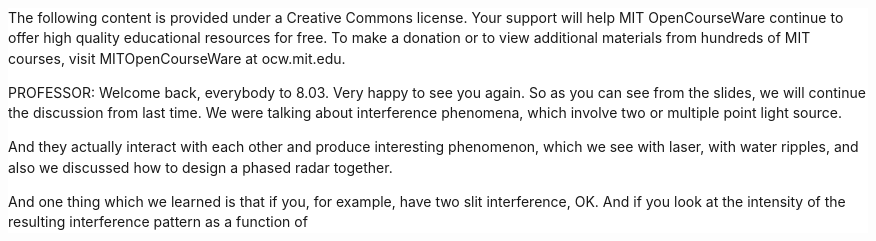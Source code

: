   <p><span m="2490">The</span> <span m="2610">following</span> <span
  m="3060">content</span> <span m="3540">is</span> <span
  m="3660">provided</span> <span m="4110">under</span> <span m="4350">a</span>
  <span m="4410">Creative</span> <span m="4860">Commons</span> <span
  m="5250">license.</span> <span m="6280">Your</span> <span
  m="6360">support</span> <span m="6870">will</span> <span m="7020">help</span>
  <span m="7260">MIT</span> <span m="7740">OpenCourseWare</span> <span
  m="8490">continue</span> <span m="8970">to</span> <span m="9120">offer</span>
  <span m="9450">high</span> <span m="9660">quality</span> <span
  m="10140">educational</span> <span m="10800">resources</span> <span
  m="11370">for</span> <span m="11520">free.</span> <span m="12580">To</span>
  <span m="12600">make</span> <span m="12780">a</span> <span
  m="12840">donation</span> <span m="13590">or</span> <span m="13770">to</span>
  <span m="13890">view</span> <span m="14100">additional</span> <span
  m="14520">materials</span> <span m="15120">from</span> <span
  m="15300">hundreds</span> <span m="15630">of</span> <span m="15750">MIT</span>
  <span m="16110">courses,</span> <span m="17410">visit</span> <span
  m="17610">MITOpenCourseWare at ocw.mit.edu.</span></p><p><span
  m="23890">PROFESSOR:</span> <span m="24310">Welcome</span> <span
  m="24730">back,</span> <span m="25210">everybody</span> <span
  m="25780">to</span> <span m="26050">8.03.</span> <span m="27980">Very</span>
  <span m="28150">happy</span> <span m="28450">to</span> <span
  m="28570">see</span> <span m="28690">you</span> <span m="28810">again.</span>
  <span m="30080">So</span> <span m="30780">as</span> <span m="30940">you</span>
  <span m="31060">can</span> <span m="31270">see</span> <span
  m="31510">from</span> <span m="31720">the</span> <span
  m="31810">slides,</span> <span m="32610">we</span> <span m="32759">will</span>
  <span m="32860">continue</span> <span m="33400">the</span> <span
  m="33550">discussion</span> <span m="34180">from</span> <span
  m="34420">last</span> <span m="34630">time.</span> <span m="34960">We</span>
  <span m="35080">were</span> <span m="35200">talking</span> <span
  m="35590">about</span> <span m="36250">interference</span> <span
  m="37240">phenomena,</span> <span m="38770">which</span> <span
  m="38980">involve</span> <span m="39880">two</span> <span m="40480">or</span>
  <span m="41230">multiple</span> <span m="42480">point</span> <span
  m="42755">light</span> <span m="43030">source.</span></p><p><span
  m="44170">And</span> <span m="44440">they</span> <span
  m="44800">actually</span> <span m="45730">interact</span> <span
  m="46240">with</span> <span m="46420">each</span> <span m="46600">other</span>
  <span m="46990">and</span> <span m="47740">produce</span> <span
  m="48310">interesting</span> <span m="48850">phenomenon,</span> <span
  m="49600">which</span> <span m="49780">we</span> <span m="49900">see</span>
  <span m="50230">with</span> <span m="50470">laser,</span> <span
  m="51650">with</span> <span m="52150">water</span> <span
  m="52860">ripples,</span> <span m="53820">and</span> <span
  m="54500">also</span> <span m="55150">we</span> <span
  m="55360">discussed</span> <span m="55870">how</span> <span
  m="56020">to</span> <span m="56200">design</span> <span m="56960">a</span>
  <span m="57130">phased radar</span> <span
  m="59050">together.</span></p><p><span m="60400">And</span> <span
  m="61000">one</span> <span m="61240">thing</span> <span m="61420">which</span>
  <span m="61600">we</span> <span m="61750">learned</span> <span
  m="62200">is</span> <span m="62380">that</span> <span m="63220">if</span>
  <span m="63370">you,</span> <span m="63680">for</span> <span
  m="63730">example,</span> <span m="64280">have</span> <span
  m="64599">two</span> <span m="64910">slit</span> <span
  m="65560">interference,</span> <span m="67110">OK.</span> <span
  m="67420">And</span> <span m="67640">if</span> <span m="67800">you</span>
  <span m="67960">look</span> <span m="68160">at</span> <span
  m="68540">the</span> <span m="68730">intensity</span> <span
  m="70000">of</span> <span m="70120">the</span> <span
  m="70240">resulting</span> <span m="71650">interference</span> <span
  m="72280">pattern</span> <span m="73360">as</span> <span m="73540">a</span>
  <span m="73630">function</span> <span m="74290">of</span> <span